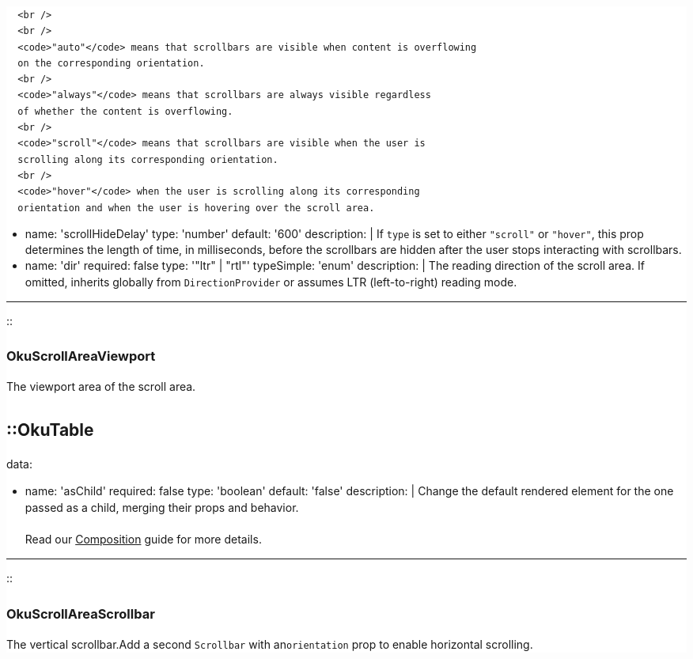       <br />
      <br />
      <code>"auto"</code> means that scrollbars are visible when content is overflowing
      on the corresponding orientation.
      <br />
      <code>"always"</code> means that scrollbars are always visible regardless
      of whether the content is overflowing.
      <br />
      <code>"scroll"</code> means that scrollbars are visible when the user is
      scrolling along its corresponding orientation.
      <br />
      <code>"hover"</code> when the user is scrolling along its corresponding
      orientation and when the user is hovering over the scroll area.
  - name: 'scrollHideDelay'
    type: 'number'
    default: '600'
    description: |
      If `type` is set to either `"scroll"` or `"hover"`, this prop determines the length of time, in
      milliseconds, before the scrollbars are hidden after the user stops
      interacting with scrollbars.
  - name: 'dir'
    required: false
    type: '"ltr" | "rtl"'
    typeSimple: 'enum'
    description: |
      The reading direction of the scroll area. If omitted, inherits
      globally from `DirectionProvider` or assumes LTR (left-to-right) reading mode.
---
::



### OkuScrollAreaViewport
The viewport area of the scroll area.

::OkuTable
---
data:
  - name: 'asChild'
    required: false
    type: 'boolean'
    default: 'false'
    description: |
      Change the default rendered element for the one passed as a child,
      merging their props and behavior.
      <br />
      <br />
      Read our [Composition](../guides/composition) guide for more details.
---
::

### OkuScrollAreaScrollbar
The vertical scrollbar.Add a second `Scrollbar` with an`orientation` prop to enable horizontal scrolling.
